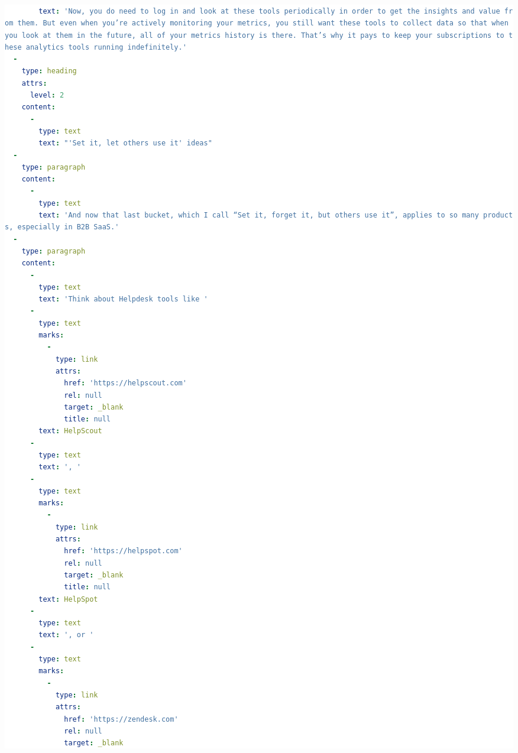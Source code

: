 ```yaml
        text: 'Now, you do need to log in and look at these tools periodically in order to get the insights and value from them. But even when you’re actively monitoring your metrics, you still want these tools to collect data so that when you look at them in the future, all of your metrics history is there. That’s why it pays to keep your subscriptions to these analytics tools running indefinitely.'
  -
    type: heading
    attrs:
      level: 2
    content:
      -
        type: text
        text: "'Set it, let others use it' ideas"
  -
    type: paragraph
    content:
      -
        type: text
        text: 'And now that last bucket, which I call “Set it, forget it, but others use it”, applies to so many products, especially in B2B SaaS.'
  -
    type: paragraph
    content:
      -
        type: text
        text: 'Think about Helpdesk tools like '
      -
        type: text
        marks:
          -
            type: link
            attrs:
              href: 'https://helpscout.com'
              rel: null
              target: _blank
              title: null
        text: HelpScout
      -
        type: text
        text: ', '
      -
        type: text
        marks:
          -
            type: link
            attrs:
              href: 'https://helpspot.com'
              rel: null
              target: _blank
              title: null
        text: HelpSpot
      -
        type: text
        text: ', or '
      -
        type: text
        marks:
          -
            type: link
            attrs:
              href: 'https://zendesk.com'
              rel: null
              target: _blank
```